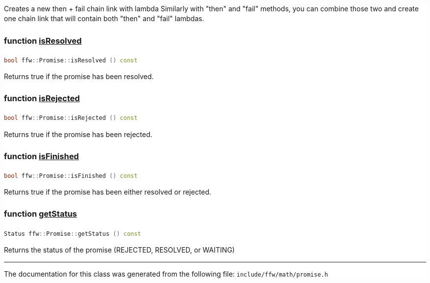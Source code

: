 
Creates a new then + fail chain link with lambda
Similarly with "then" and "fail" methods, you can combine those two and create one chain link that will contain both "then" and "fail" lambdas. 

### function <a id="1a0e4fd94936d132272692d35a0444b51b" href="#1a0e4fd94936d132272692d35a0444b51b">isResolved</a>

```cpp
bool ffw::Promise::isResolved () const
```

Returns true if the promise has been resolved. 


### function <a id="1a147172b6ca46b0063c92d387f588322b" href="#1a147172b6ca46b0063c92d387f588322b">isRejected</a>

```cpp
bool ffw::Promise::isRejected () const
```

Returns true if the promise has been rejected. 


### function <a id="1a5e7f47e4c8163a5e9bed5ca9189eebf8" href="#1a5e7f47e4c8163a5e9bed5ca9189eebf8">isFinished</a>

```cpp
bool ffw::Promise::isFinished () const
```

Returns true if the promise has been either resolved or rejected. 


### function <a id="1aedaea065c148ff26731d1ed68dbbf744" href="#1aedaea065c148ff26731d1ed68dbbf744">getStatus</a>

```cpp
Status ffw::Promise::getStatus () const
```

Returns the status of the promise (REJECTED, RESOLVED, or WAITING) 




----------------------------------------
The documentation for this class was generated from the following file: `include/ffw/math/promise.h`
